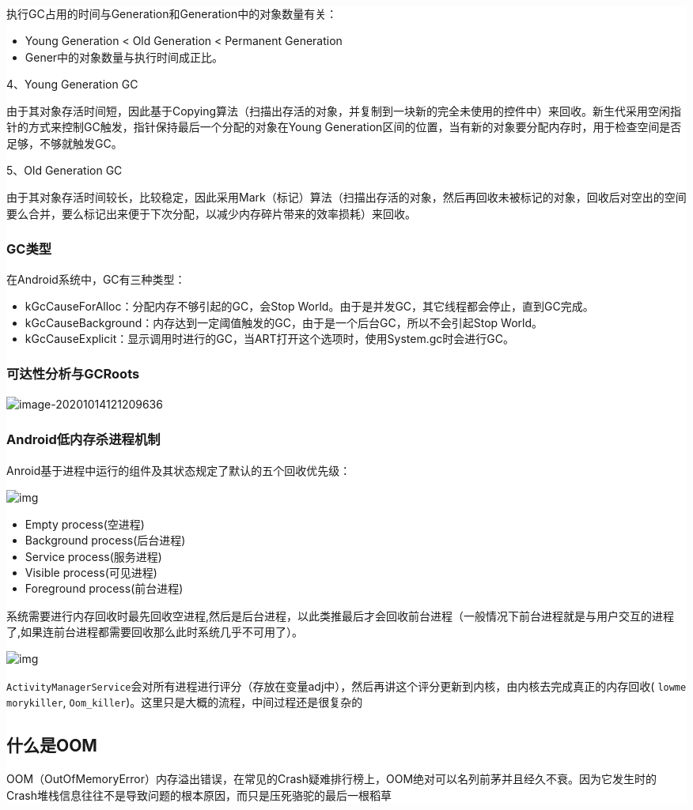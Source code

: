 执行GC占用的时间与Generation和Generation中的对象数量有关：

- Young Generation < Old Generation < Permanent Generation
- Gener中的对象数量与执行时间成正比。

4、Young Generation GC

由于其对象存活时间短，因此基于Copying算法（扫描出存活的对象，并复制到一块新的完全未使用的控件中）来回收。新生代采用空闲指针的方式来控制GC触发，指针保持最后一个分配的对象在Young Generation区间的位置，当有新的对象要分配内存时，用于检查空间是否足够，不够就触发GC。

5、Old Generation GC

由于其对象存活时间较长，比较稳定，因此采用Mark（标记）算法（扫描出存活的对象，然后再回收未被标记的对象，回收后对空出的空间要么合并，要么标记出来便于下次分配，以减少内存碎片带来的效率损耗）来回收。

### GC类型

在Android系统中，GC有三种类型：

- kGcCauseForAlloc：分配内存不够引起的GC，会Stop World。由于是并发GC，其它线程都会停止，直到GC完成。
- kGcCauseBackground：内存达到一定阈值触发的GC，由于是一个后台GC，所以不会引起Stop World。
- kGcCauseExplicit：显示调用时进行的GC，当ART打开这个选项时，使用System.gc时会进行GC。



### 可达性分析与GCRoots

![image-20201014121209636](%E5%86%85%E5%AD%98OOM.assets/image-202010141212096361.png)





### Android低内存杀进程机制

Anroid基于进程中运行的组件及其状态规定了默认的五个回收优先级：

![img](%E5%86%85%E5%AD%98OOM.assets/205d04bcf28a987fbc11e05a7c63ffff)

- Empty process(空进程)
- Background process(后台进程)
- Service process(服务进程)
- Visible process(可见进程)
- Foreground process(前台进程)

系统需要进行内存回收时最先回收空进程,然后是后台进程，以此类推最后才会回收前台进程（一般情况下前台进程就是与用户交互的进程了,如果连前台进程都需要回收那么此时系统几乎不可用了）。

![img](%E5%86%85%E5%AD%98OOM.assets/c1b4665a5a05e090aad7f2992dfd6d18)

`ActivityManagerService`会对所有进程进行评分（存放在变量adj中），然后再讲这个评分更新到内核，由内核去完成真正的内存回收( `lowmemorykiller`, `Oom_killer`)。这里只是大概的流程，中间过程还是很复杂的


## 什么是OOM

OOM（OutOfMemoryError）内存溢出错误，在常见的Crash疑难排行榜上，OOM绝对可以名列前茅并且经久不衰。因为它发生时的Crash堆栈信息往往不是导致问题的根本原因，而只是压死骆驼的最后一根稻草
